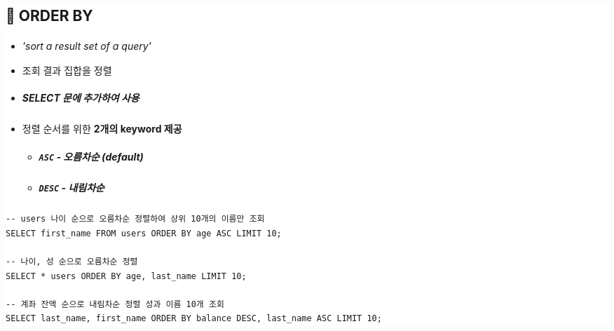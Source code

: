

## 🔎 ORDER BY

- *'sort a result set of a query'*

- 조회 결과 집합을 정렬

- ##### SELECT 문에 추가하여 사용

- 정렬 순서를 위한 **2개의 keyword 제공**

  - ##### `ASC` - 오름차순 (default)

  - ##### `DESC` - 내림차순

```sqlite
-- users 나이 순으로 오름차순 정렬하여 상위 10개의 이름만 조회
SELECT first_name FROM users ORDER BY age ASC LIMIT 10;

-- 나이, 성 순으로 오름차순 정렬
SELECT * users ORDER BY age, last_name LIMIT 10;

-- 계좌 잔액 순으로 내림차순 정렬 성과 이름 10개 조회
SELECT last_name, first_name ORDER BY balance DESC, last_name ASC LIMIT 10; 
```

